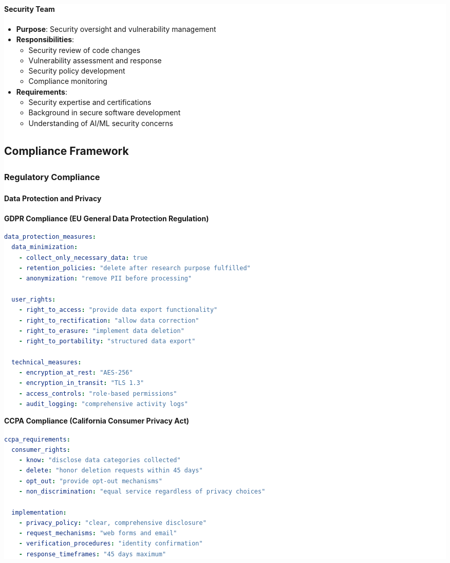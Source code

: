 #### Security Team
- **Purpose**: Security oversight and vulnerability management
- **Responsibilities**:
  - Security review of code changes
  - Vulnerability assessment and response
  - Security policy development
  - Compliance monitoring
- **Requirements**:
  - Security expertise and certifications
  - Background in secure software development
  - Understanding of AI/ML security concerns

## Compliance Framework

### Regulatory Compliance

#### Data Protection and Privacy

**GDPR Compliance (EU General Data Protection Regulation)**

```yaml
data_protection_measures:
  data_minimization:
    - collect_only_necessary_data: true
    - retention_policies: "delete after research purpose fulfilled"
    - anonymization: "remove PII before processing"
  
  user_rights:
    - right_to_access: "provide data export functionality"
    - right_to_rectification: "allow data correction"
    - right_to_erasure: "implement data deletion"
    - right_to_portability: "structured data export"
  
  technical_measures:
    - encryption_at_rest: "AES-256"
    - encryption_in_transit: "TLS 1.3"
    - access_controls: "role-based permissions"
    - audit_logging: "comprehensive activity logs"
```

**CCPA Compliance (California Consumer Privacy Act)**

```yaml
ccpa_requirements:
  consumer_rights:
    - know: "disclose data categories collected"
    - delete: "honor deletion requests within 45 days"  
    - opt_out: "provide opt-out mechanisms"
    - non_discrimination: "equal service regardless of privacy choices"
  
  implementation:
    - privacy_policy: "clear, comprehensive disclosure"
    - request_mechanisms: "web forms and email"
    - verification_procedures: "identity confirmation"
    - response_timeframes: "45 days maximum"
```
